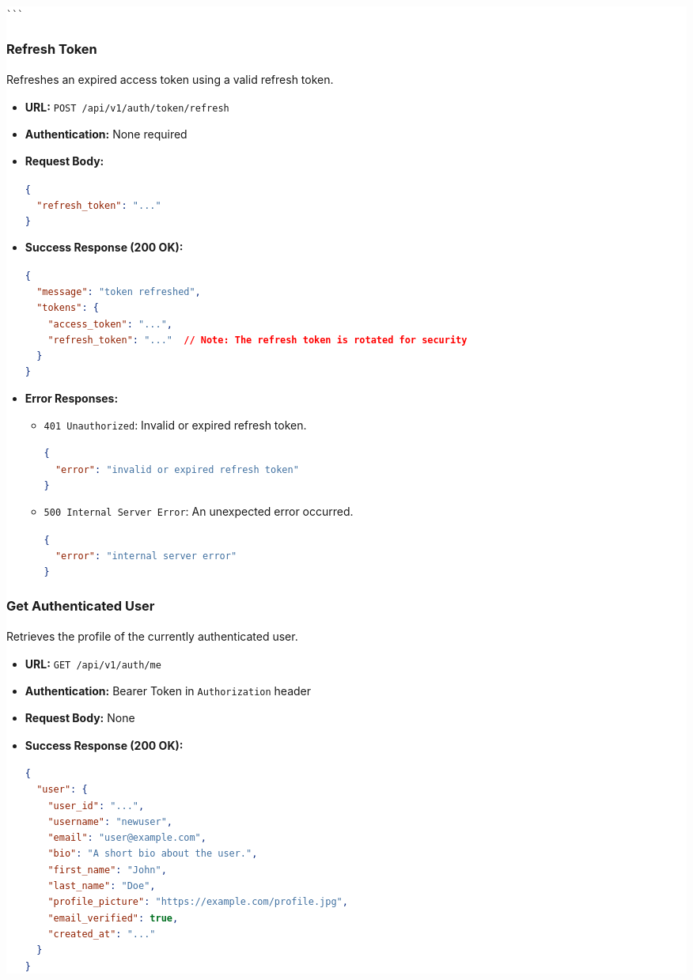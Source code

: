     ```

### Refresh Token

Refreshes an expired access token using a valid refresh token.

- **URL:** `POST /api/v1/auth/token/refresh`
- **Authentication:** None required
- **Request Body:**
  ```json
  {
    "refresh_token": "..."
  }
  ```

- **Success Response (200 OK):**
  ```json
  {
    "message": "token refreshed",
    "tokens": {
      "access_token": "...",
      "refresh_token": "..."  // Note: The refresh token is rotated for security
    }
  }
  ```

- **Error Responses:**
  - `401 Unauthorized`: Invalid or expired refresh token.
    ```json
    {
      "error": "invalid or expired refresh token"
    }
    ```
  - `500 Internal Server Error`: An unexpected error occurred.
    ```json
    {
      "error": "internal server error"
    }
    ```

### Get Authenticated User

Retrieves the profile of the currently authenticated user.

- **URL:** `GET /api/v1/auth/me`
- **Authentication:** Bearer Token in `Authorization` header
- **Request Body:** None

- **Success Response (200 OK):**
  ```json
  {
    "user": {
      "user_id": "...",
      "username": "newuser",
      "email": "user@example.com",
      "bio": "A short bio about the user.",
      "first_name": "John",
      "last_name": "Doe",
      "profile_picture": "https://example.com/profile.jpg",
      "email_verified": true,
      "created_at": "..."
    }
  }
  ```
